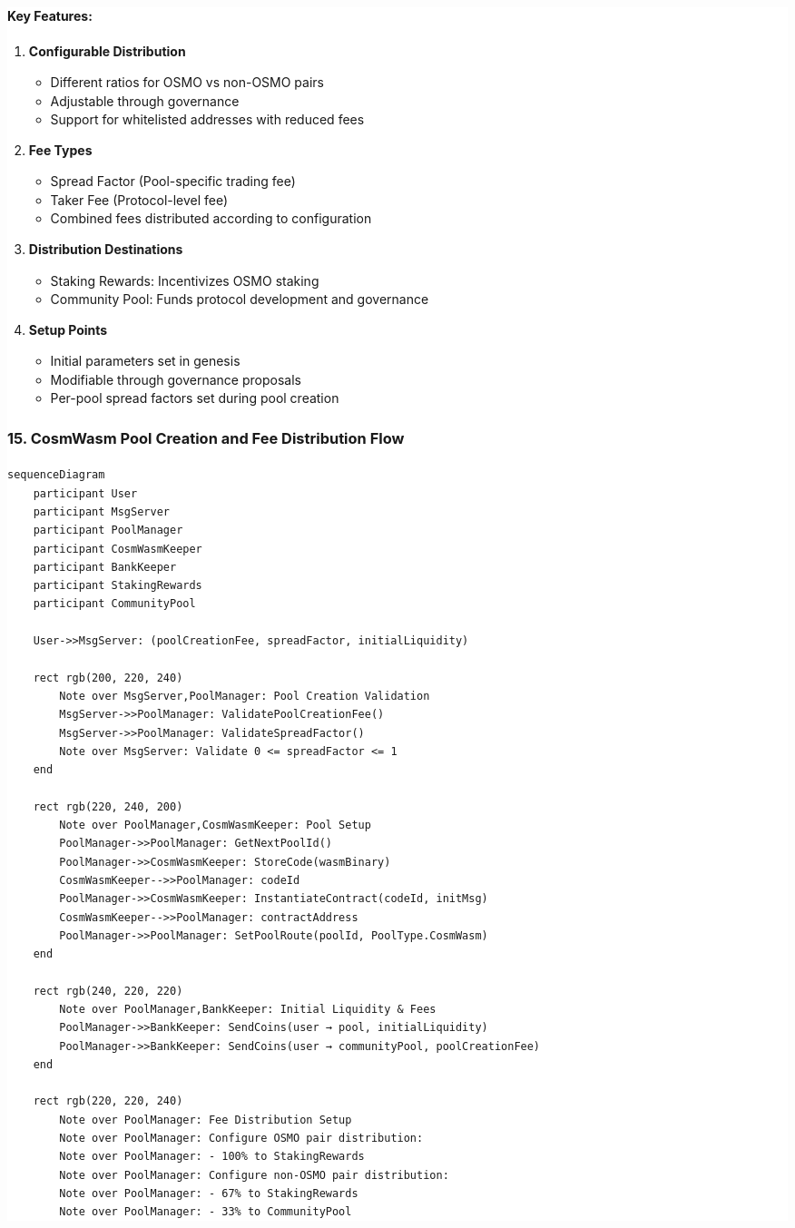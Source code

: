 #### Key Features:

1. **Configurable Distribution**
   - Different ratios for OSMO vs non-OSMO pairs
   - Adjustable through governance
   - Support for whitelisted addresses with reduced fees

2. **Fee Types**
   - Spread Factor (Pool-specific trading fee)
   - Taker Fee (Protocol-level fee)
   - Combined fees distributed according to configuration

3. **Distribution Destinations**
   - Staking Rewards: Incentivizes OSMO staking
   - Community Pool: Funds protocol development and governance

4. **Setup Points**
   - Initial parameters set in genesis
   - Modifiable through governance proposals
   - Per-pool spread factors set during pool creation

### 15. CosmWasm Pool Creation and Fee Distribution Flow

```mermaid
sequenceDiagram
    participant User
    participant MsgServer
    participant PoolManager
    participant CosmWasmKeeper
    participant BankKeeper
    participant StakingRewards
    participant CommunityPool

    User->>MsgServer: (poolCreationFee, spreadFactor, initialLiquidity)
    
    rect rgb(200, 220, 240)
        Note over MsgServer,PoolManager: Pool Creation Validation
        MsgServer->>PoolManager: ValidatePoolCreationFee()
        MsgServer->>PoolManager: ValidateSpreadFactor()
        Note over MsgServer: Validate 0 <= spreadFactor <= 1
    end

    rect rgb(220, 240, 200)
        Note over PoolManager,CosmWasmKeeper: Pool Setup
        PoolManager->>PoolManager: GetNextPoolId()
        PoolManager->>CosmWasmKeeper: StoreCode(wasmBinary)
        CosmWasmKeeper-->>PoolManager: codeId
        PoolManager->>CosmWasmKeeper: InstantiateContract(codeId, initMsg)
        CosmWasmKeeper-->>PoolManager: contractAddress
        PoolManager->>PoolManager: SetPoolRoute(poolId, PoolType.CosmWasm)
    end

    rect rgb(240, 220, 220)
        Note over PoolManager,BankKeeper: Initial Liquidity & Fees
        PoolManager->>BankKeeper: SendCoins(user → pool, initialLiquidity)
        PoolManager->>BankKeeper: SendCoins(user → communityPool, poolCreationFee)
    end

    rect rgb(220, 220, 240)
        Note over PoolManager: Fee Distribution Setup
        Note over PoolManager: Configure OSMO pair distribution:
        Note over PoolManager: - 100% to StakingRewards
        Note over PoolManager: Configure non-OSMO pair distribution:
        Note over PoolManager: - 67% to StakingRewards
        Note over PoolManager: - 33% to CommunityPool
```